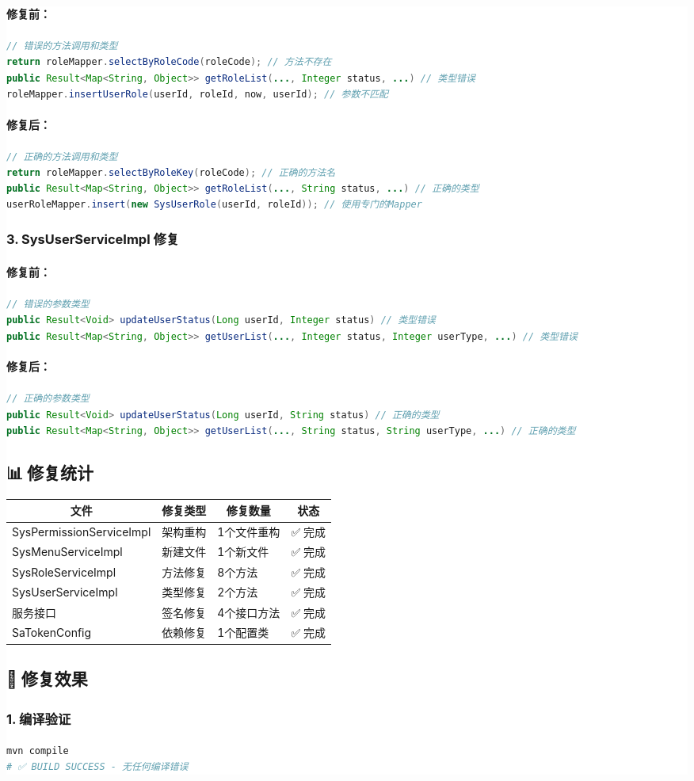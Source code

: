 #### 修复前：
```java
// 错误的方法调用和类型
return roleMapper.selectByRoleCode(roleCode); // 方法不存在
public Result<Map<String, Object>> getRoleList(..., Integer status, ...) // 类型错误
roleMapper.insertUserRole(userId, roleId, now, userId); // 参数不匹配
```

#### 修复后：
```java
// 正确的方法调用和类型
return roleMapper.selectByRoleKey(roleCode); // 正确的方法名
public Result<Map<String, Object>> getRoleList(..., String status, ...) // 正确的类型
userRoleMapper.insert(new SysUserRole(userId, roleId)); // 使用专门的Mapper
```

### 3. SysUserServiceImpl 修复

#### 修复前：
```java
// 错误的参数类型
public Result<Void> updateUserStatus(Long userId, Integer status) // 类型错误
public Result<Map<String, Object>> getUserList(..., Integer status, Integer userType, ...) // 类型错误
```

#### 修复后：
```java
// 正确的参数类型
public Result<Void> updateUserStatus(Long userId, String status) // 正确的类型
public Result<Map<String, Object>> getUserList(..., String status, String userType, ...) // 正确的类型
```

## 📊 修复统计

| 文件 | 修复类型 | 修复数量 | 状态 |
|------|----------|----------|------|
| SysPermissionServiceImpl | 架构重构 | 1个文件重构 | ✅ 完成 |
| SysMenuServiceImpl | 新建文件 | 1个新文件 | ✅ 完成 |
| SysRoleServiceImpl | 方法修复 | 8个方法 | ✅ 完成 |
| SysUserServiceImpl | 类型修复 | 2个方法 | ✅ 完成 |
| 服务接口 | 签名修复 | 4个接口方法 | ✅ 完成 |
| SaTokenConfig | 依赖修复 | 1个配置类 | ✅ 完成 |

## 🎯 修复效果

### 1. **编译验证**
```bash
mvn compile
# ✅ BUILD SUCCESS - 无任何编译错误
```
